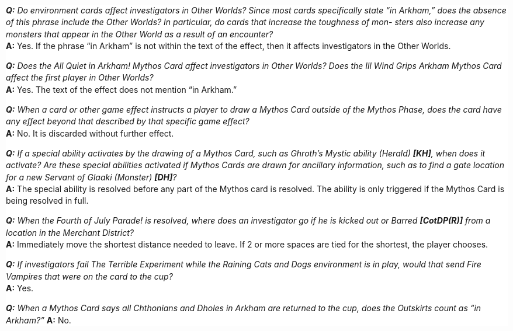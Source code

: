 ***Q:** Do environment cards affect investigators in Other
Worlds? Since most cards specifically state “in Arkham,”
does the absence of this phrase include the Other Worlds?
In particular, do cards that increase the toughness of mon-
sters also increase any monsters that appear in the Other
World as a result of an encounter?*
<br>
**A:** Yes. If the phrase “in Arkham” is not within the text of
the effect, then it affects investigators in the Other Worlds.

***Q:** Does the All Quiet in Arkham! Mythos Card affect
investigators in Other Worlds? Does the Ill Wind Grips
Arkham Mythos Card affect the first player in Other
Worlds?*
<br>
**A:** Yes. The text of the effect does not mention “in
Arkham.”

***Q:** When a card or other game effect instructs a player to
draw a Mythos Card outside of the Mythos Phase, does the
card have any effect beyond that described by that specific
game effect?*
<br>
**A:** No. It is discarded without further effect.

***Q:** If a special ability activates by the drawing of a Mythos
Card, such as Ghroth’s Mystic ability (Herald) **[KH]**, when
does it activate? Are these special abilities activated if
Mythos Cards are drawn for ancillary information, such
as to find a gate location for a new Servant of Glaaki
(Monster) **[DH]**?*
<br>
**A:** The special ability is resolved before any part of the
Mythos card is resolved. The ability is only triggered if the
Mythos Card is being resolved in full.

***Q:** When the Fourth of July Parade! is resolved, where
does an investigator go if he is kicked out or Barred
**[CotDP(R)]** from a location in the Merchant District?*
<br>
**A:** Immediately move the shortest distance needed to
leave. If 2 or more spaces are tied for the shortest, the
player chooses.

***Q:** If investigators fail The Terrible Experiment while the
Raining Cats and Dogs environment is in play, would that
send Fire Vampires that were on the card to the cup?*
<br>
**A:** Yes.

***Q:** When a Mythos Card says all Chthonians and Dholes
in Arkham are returned to the cup, does the Outskirts
count as “in Arkham?”*
**A:** No.
